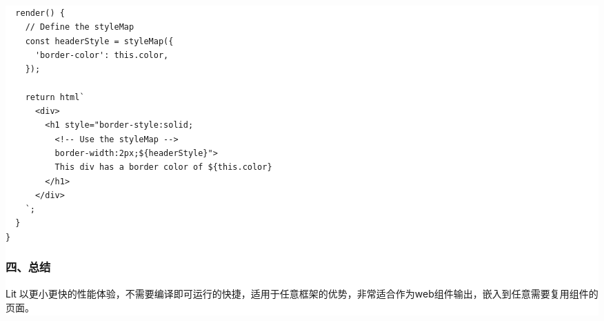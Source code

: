 ```
  render() {
    // Define the styleMap
    const headerStyle = styleMap({
      'border-color': this.color,
    });

    return html`
      <div>
        <h1 style="border-style:solid;
          <!-- Use the styleMap -->
          border-width:2px;${headerStyle}">
          This div has a border color of ${this.color}
        </h1>
      </div>
    `;
  }
}
```
### 四、总结
Lit 以更小更快的性能体验，不需要编译即可运行的快捷，适用于任意框架的优势，非常适合作为web组件输出，嵌入到任意需要复用组件的页面。

</article>